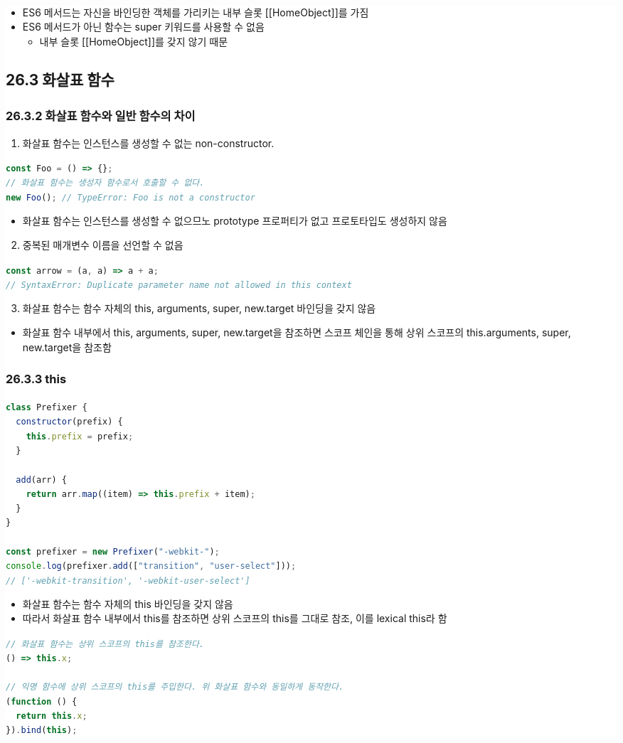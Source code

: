 - ES6 메서드는 자신을 바인딩한 객체를 가리키는 내부 슬롯 [[HomeObject]]를 가짐
- ES6 메서드가 아닌 함수는 super 키워드를 사용할 수 없음
  - 내부 슬롯 [[HomeObject]]를 갖지 않기 때문

## 26.3 화살표 함수

### 26.3.2 화살표 함수와 일반 함수의 차이

1. 화살표 함수는 인스턴스를 생성할 수 없는 non-constructor.

```javascript
const Foo = () => {};
// 화살표 함수는 생성자 함수로서 호출할 수 없다.
new Foo(); // TypeError: Foo is not a constructor
```

- 화살표 함수는 인스턴스를 생성할 수 없으므노 prototype 프로퍼티가 없고 프로토타입도 생성하지 않음

2. 중복된 매개변수 이름을 선언할 수 없음

```javascript
const arrow = (a, a) => a + a;
// SyntaxError: Duplicate parameter name not allowed in this context
```

3. 화살표 함수는 함수 자체의 this, arguments, super, new.target 바인딩을 갖지 않음

- 화살표 함수 내부에서 this, arguments, super, new.target을 참조하면 스코프 체인을 통해 상위 스코프의 this.arguments, super, new.target을 참조함

### 26.3.3 this

```javascript
class Prefixer {
  constructor(prefix) {
    this.prefix = prefix;
  }

  add(arr) {
    return arr.map((item) => this.prefix + item);
  }
}

const prefixer = new Prefixer("-webkit-");
console.log(prefixer.add(["transition", "user-select"]));
// ['-webkit-transition', '-webkit-user-select']
```

- 화살표 함수는 함수 자체의 this 바인딩을 갖지 않음
- 따라서 화살표 함수 내부에서 this를 참조하면 상위 스코프의 this를 그대로 참조, 이를 lexical this라 함

```javascript
// 화살표 함수는 상위 스코프의 this를 참조한다.
() => this.x;

// 익명 함수에 상위 스코프의 this를 주입한다. 위 화살표 함수와 동일하게 동작한다.
(function () {
  return this.x;
}).bind(this);
```
